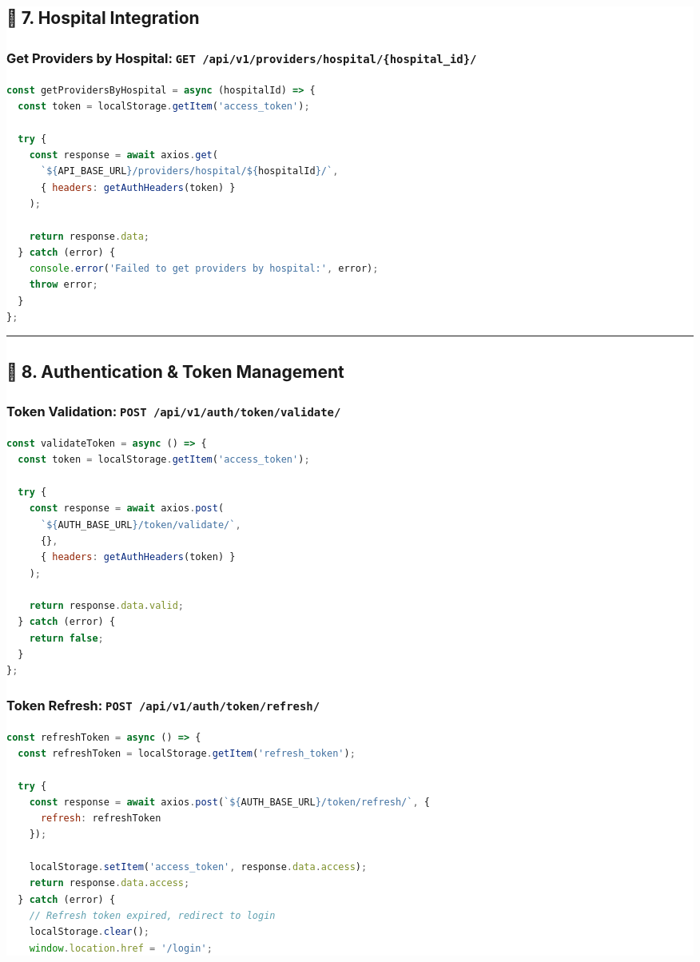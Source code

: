 
## 🏥 7. Hospital Integration

### **Get Providers by Hospital:** `GET /api/v1/providers/hospital/{hospital_id}/`
```javascript
const getProvidersByHospital = async (hospitalId) => {
  const token = localStorage.getItem('access_token');
  
  try {
    const response = await axios.get(
      `${API_BASE_URL}/providers/hospital/${hospitalId}/`,
      { headers: getAuthHeaders(token) }
    );
    
    return response.data;
  } catch (error) {
    console.error('Failed to get providers by hospital:', error);
    throw error;
  }
};
```

---

## 🔐 8. Authentication & Token Management

### **Token Validation:** `POST /api/v1/auth/token/validate/`
```javascript
const validateToken = async () => {
  const token = localStorage.getItem('access_token');
  
  try {
    const response = await axios.post(
      `${AUTH_BASE_URL}/token/validate/`,
      {},
      { headers: getAuthHeaders(token) }
    );
    
    return response.data.valid;
  } catch (error) {
    return false;
  }
};
```

### **Token Refresh:** `POST /api/v1/auth/token/refresh/`
```javascript
const refreshToken = async () => {
  const refreshToken = localStorage.getItem('refresh_token');
  
  try {
    const response = await axios.post(`${AUTH_BASE_URL}/token/refresh/`, {
      refresh: refreshToken
    });
    
    localStorage.setItem('access_token', response.data.access);
    return response.data.access;
  } catch (error) {
    // Refresh token expired, redirect to login
    localStorage.clear();
    window.location.href = '/login';
```